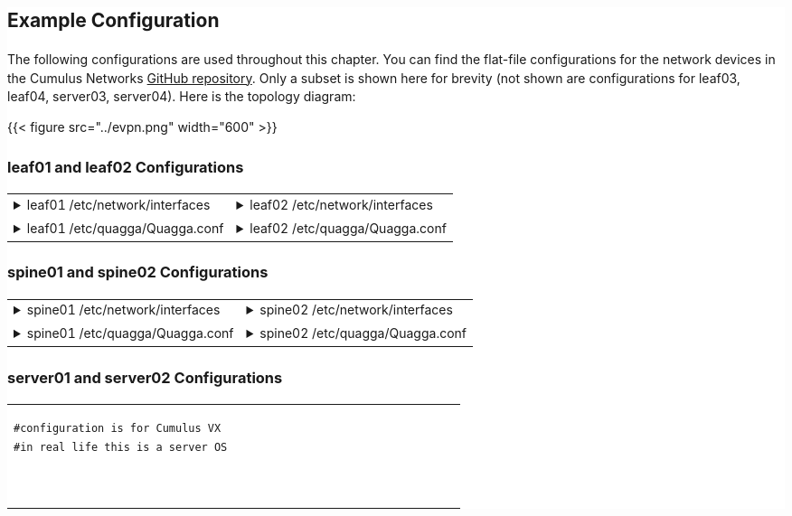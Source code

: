 ## Example Configuration

The following configurations are used throughout this chapter. You can
find the flat-file configurations for the network devices in the Cumulus
Networks [GitHub repository](https://github.com/CumulusNetworks/cldemo-evpn/tree/master/config).
Only a subset is shown here for brevity (not shown are configurations
for leaf03, leaf04, server03, server04). Here is the topology diagram:

{{< figure src="../evpn.png" width="600" >}}

### leaf01 and leaf02 Configurations

<table>
<colgroup>
<col style="width: 50%" />
<col style="width: 50%" />
</colgroup>
<tbody>
<tr class="odd">
<td><details><summary>leaf01 /etc/network/interfaces </summary></details></td>
<td><details><summary>leaf02 /etc/network/interfaces </summary></details></td>
</tr>
<tr class="even">
<td><details><summary>leaf01 /etc/quagga/Quagga.conf </summary></details></td>
<td><details><summary>leaf02 /etc/quagga/Quagga.conf </summary></details></td>
</tr>
</tbody>
</table>

### spine01 and spine02 Configurations

<table>
<colgroup>
<col style="width: 50%" />
<col style="width: 50%" />
</colgroup>
<tbody>
<tr class="odd">
<td><details><summary>spine01 /etc/network/interfaces </summary></details></td>
<td><details><summary>spine02 /etc/network/interfaces </summary></details></td>
</tr>
<tr class="even">
<td><details><summary>spine01 /etc/quagga/Quagga.conf </summary></details></td>
<td><details><summary>spine02 /etc/quagga/Quagga.conf </summary></details></td>
</tr>
</tbody>
</table>

### server01 and server02 Configurations

<table>
<colgroup>
<col style="width: 50%" />
<col style="width: 50%" />
</colgroup>
<tbody>
<tr class="odd">
<td><pre><code>#configuration is for Cumulus VX
#in real life this is a server OS
 